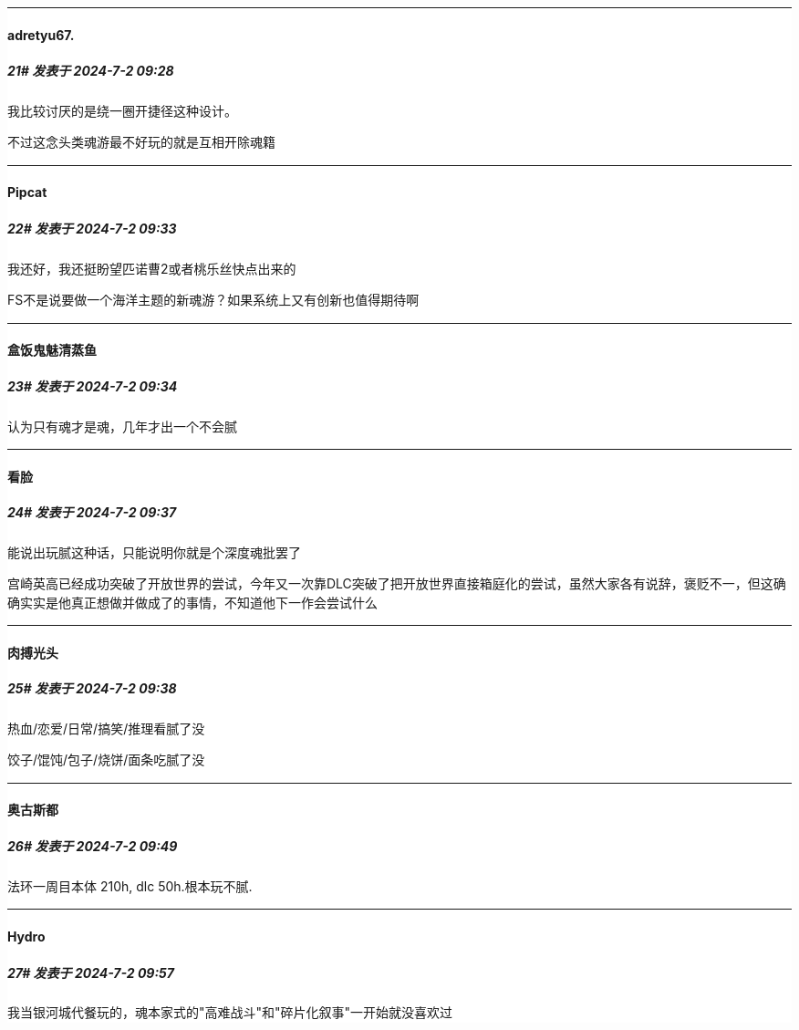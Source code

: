 *****

####  adretyu67.  
##### 21#       发表于 2024-7-2 09:28

我比较讨厌的是绕一圈开捷径这种设计。

不过这念头类魂游最不好玩的就是互相开除魂籍

*****

####  Pipcat  
##### 22#       发表于 2024-7-2 09:33

我还好，我还挺盼望匹诺曹2或者桃乐丝快点出来的

FS不是说要做一个海洋主题的新魂游？如果系统上又有创新也值得期待啊

*****

####  盒饭鬼魅清蒸鱼  
##### 23#       发表于 2024-7-2 09:34

认为只有魂才是魂，几年才出一个不会腻

*****

####  看脸  
##### 24#       发表于 2024-7-2 09:37

能说出玩腻这种话，只能说明你就是个深度魂批罢了

宫崎英高已经成功突破了开放世界的尝试，今年又一次靠DLC突破了把开放世界直接箱庭化的尝试，虽然大家各有说辞，褒贬不一，但这确确实实是他真正想做并做成了的事情，不知道他下一作会尝试什么

*****

####  肉搏光头  
##### 25#       发表于 2024-7-2 09:38

热血/恋爱/日常/搞笑/推理看腻了没

饺子/馄饨/包子/烧饼/面条吃腻了没

*****

####  奥古斯都  
##### 26#       发表于 2024-7-2 09:49

法环一周目本体 210h, dlc 50h.根本玩不腻.

*****

####  Hydro  
##### 27#       发表于 2024-7-2 09:57

我当银河城代餐玩的，魂本家式的"高难战斗"和"碎片化叙事"一开始就没喜欢过
